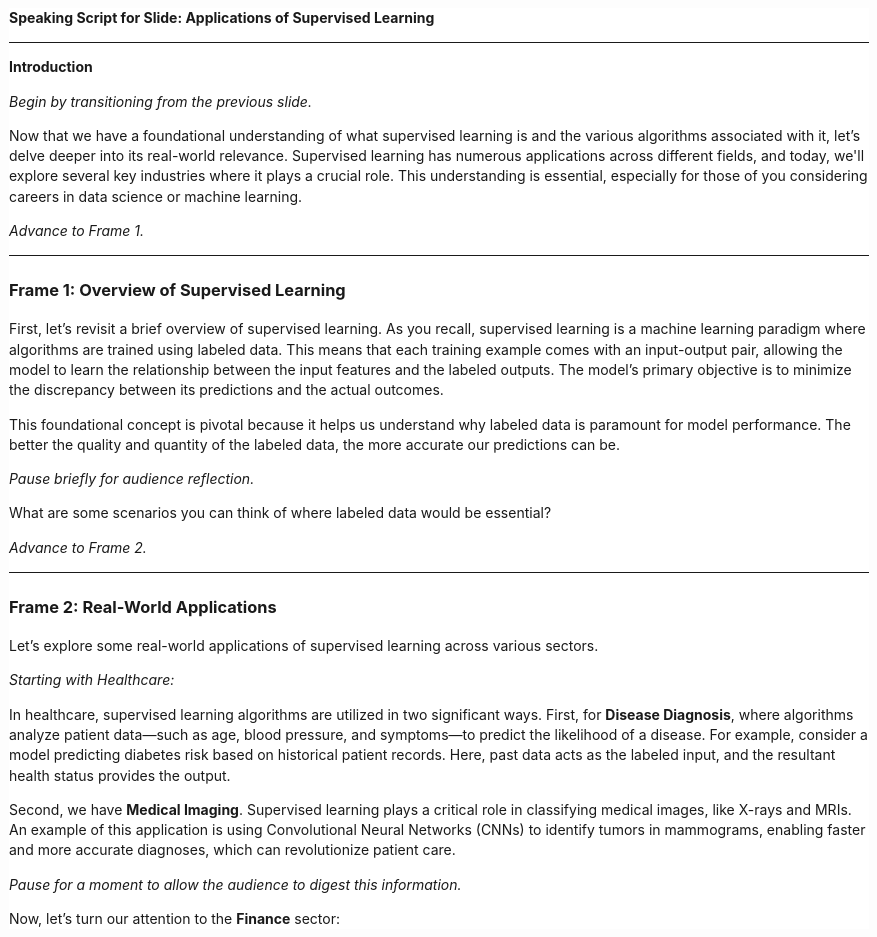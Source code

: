 **Speaking Script for Slide: Applications of Supervised Learning**

---

**Introduction**

*Begin by transitioning from the previous slide.* 

Now that we have a foundational understanding of what supervised learning is and the various algorithms associated with it, let’s delve deeper into its real-world relevance. Supervised learning has numerous applications across different fields, and today, we'll explore several key industries where it plays a crucial role. This understanding is essential, especially for those of you considering careers in data science or machine learning.

*Advance to Frame 1.*

---

### Frame 1: Overview of Supervised Learning

First, let’s revisit a brief overview of supervised learning. As you recall, supervised learning is a machine learning paradigm where algorithms are trained using labeled data. This means that each training example comes with an input-output pair, allowing the model to learn the relationship between the input features and the labeled outputs. The model’s primary objective is to minimize the discrepancy between its predictions and the actual outcomes.

This foundational concept is pivotal because it helps us understand why labeled data is paramount for model performance. The better the quality and quantity of the labeled data, the more accurate our predictions can be. 

*Pause briefly for audience reflection.* 

What are some scenarios you can think of where labeled data would be essential? 

*Advance to Frame 2.*

---

### Frame 2: Real-World Applications

Let’s explore some real-world applications of supervised learning across various sectors. 

*Starting with Healthcare:* 

In healthcare, supervised learning algorithms are utilized in two significant ways. First, for **Disease Diagnosis**, where algorithms analyze patient data—such as age, blood pressure, and symptoms—to predict the likelihood of a disease. For example, consider a model predicting diabetes risk based on historical patient records. Here, past data acts as the labeled input, and the resultant health status provides the output.

Second, we have **Medical Imaging**. Supervised learning plays a critical role in classifying medical images, like X-rays and MRIs. An example of this application is using Convolutional Neural Networks (CNNs) to identify tumors in mammograms, enabling faster and more accurate diagnoses, which can revolutionize patient care.

*Pause for a moment to allow the audience to digest this information.*

Now, let’s turn our attention to the **Finance** sector:
